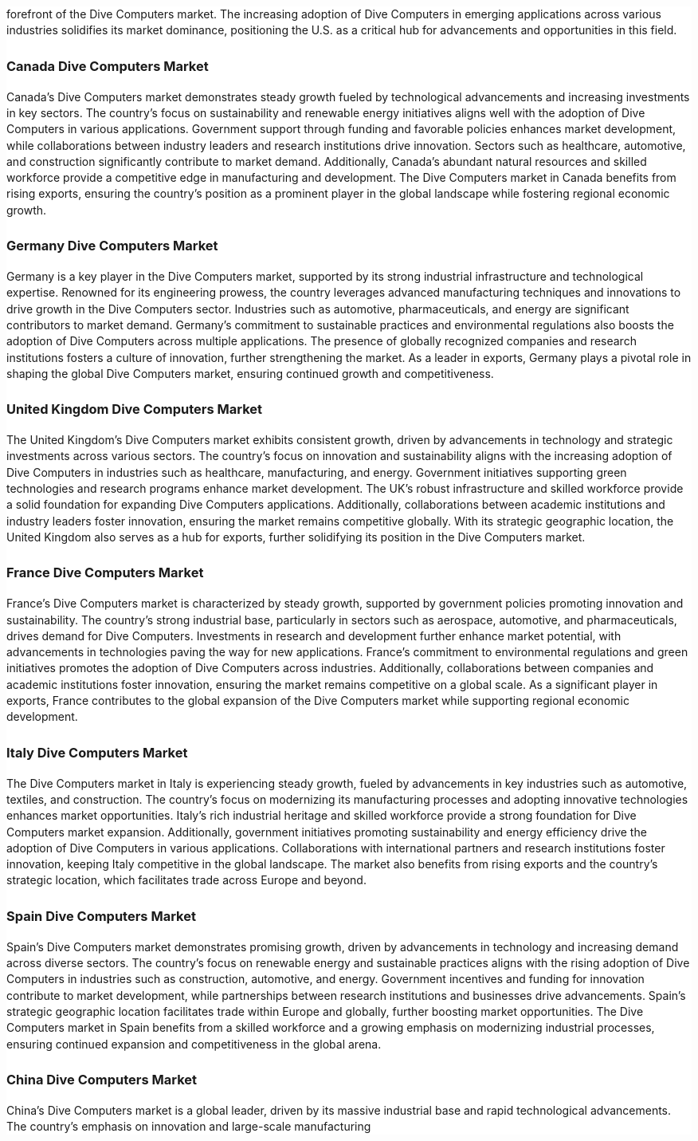 forefront of the Dive Computers market. The increasing adoption of Dive Computers in emerging applications across various industries solidifies its market dominance, positioning the U.S. as a critical hub for advancements and opportunities in this field.</p><h3>Canada Dive Computers Market</h3><p>Canada&rsquo;s Dive Computers market demonstrates steady growth fueled by technological advancements and increasing investments in key sectors. The country&rsquo;s focus on sustainability and renewable energy initiatives aligns well with the adoption of Dive Computers in various applications. Government support through funding and favorable policies enhances market development, while collaborations between industry leaders and research institutions drive innovation. Sectors such as healthcare, automotive, and construction significantly contribute to market demand. Additionally, Canada&rsquo;s abundant natural resources and skilled workforce provide a competitive edge in manufacturing and development. The Dive Computers market in Canada benefits from rising exports, ensuring the country&rsquo;s position as a prominent player in the global landscape while fostering regional economic growth.</p><h3>Germany Dive Computers Market</h3><p>Germany is a key player in the Dive Computers market, supported by its strong industrial infrastructure and technological expertise. Renowned for its engineering prowess, the country leverages advanced manufacturing techniques and innovations to drive growth in the Dive Computers sector. Industries such as automotive, pharmaceuticals, and energy are significant contributors to market demand. Germany&rsquo;s commitment to sustainable practices and environmental regulations also boosts the adoption of Dive Computers across multiple applications. The presence of globally recognized companies and research institutions fosters a culture of innovation, further strengthening the market. As a leader in exports, Germany plays a pivotal role in shaping the global Dive Computers market, ensuring continued growth and competitiveness.</p><h3>United Kingdom Dive Computers Market</h3><p>The United Kingdom&rsquo;s Dive Computers market exhibits consistent growth, driven by advancements in technology and strategic investments across various sectors. The country&rsquo;s focus on innovation and sustainability aligns with the increasing adoption of Dive Computers in industries such as healthcare, manufacturing, and energy. Government initiatives supporting green technologies and research programs enhance market development. The UK&rsquo;s robust infrastructure and skilled workforce provide a solid foundation for expanding Dive Computers applications. Additionally, collaborations between academic institutions and industry leaders foster innovation, ensuring the market remains competitive globally. With its strategic geographic location, the United Kingdom also serves as a hub for exports, further solidifying its position in the Dive Computers market.</p><h3>France Dive Computers Market</h3><p>France&rsquo;s Dive Computers market is characterized by steady growth, supported by government policies promoting innovation and sustainability. The country&rsquo;s strong industrial base, particularly in sectors such as aerospace, automotive, and pharmaceuticals, drives demand for Dive Computers. Investments in research and development further enhance market potential, with advancements in technologies paving the way for new applications. France&rsquo;s commitment to environmental regulations and green initiatives promotes the adoption of Dive Computers across industries. Additionally, collaborations between companies and academic institutions foster innovation, ensuring the market remains competitive on a global scale. As a significant player in exports, France contributes to the global expansion of the Dive Computers market while supporting regional economic development.</p><h3>Italy Dive Computers Market</h3><p>The Dive Computers market in Italy is experiencing steady growth, fueled by advancements in key industries such as automotive, textiles, and construction. The country&rsquo;s focus on modernizing its manufacturing processes and adopting innovative technologies enhances market opportunities. Italy&rsquo;s rich industrial heritage and skilled workforce provide a strong foundation for Dive Computers market expansion. Additionally, government initiatives promoting sustainability and energy efficiency drive the adoption of Dive Computers in various applications. Collaborations with international partners and research institutions foster innovation, keeping Italy competitive in the global landscape. The market also benefits from rising exports and the country&rsquo;s strategic location, which facilitates trade across Europe and beyond.</p><h3>Spain Dive Computers Market</h3><p>Spain&rsquo;s Dive Computers market demonstrates promising growth, driven by advancements in technology and increasing demand across diverse sectors. The country&rsquo;s focus on renewable energy and sustainable practices aligns with the rising adoption of Dive Computers in industries such as construction, automotive, and energy. Government incentives and funding for innovation contribute to market development, while partnerships between research institutions and businesses drive advancements. Spain&rsquo;s strategic geographic location facilitates trade within Europe and globally, further boosting market opportunities. The Dive Computers market in Spain benefits from a skilled workforce and a growing emphasis on modernizing industrial processes, ensuring continued expansion and competitiveness in the global arena.</p><h3>China Dive Computers Market</h3><p>China&rsquo;s Dive Computers market is a global leader, driven by its massive industrial base and rapid technological advancements. The country&rsquo;s emphasis on innovation and large-scale manufacturing